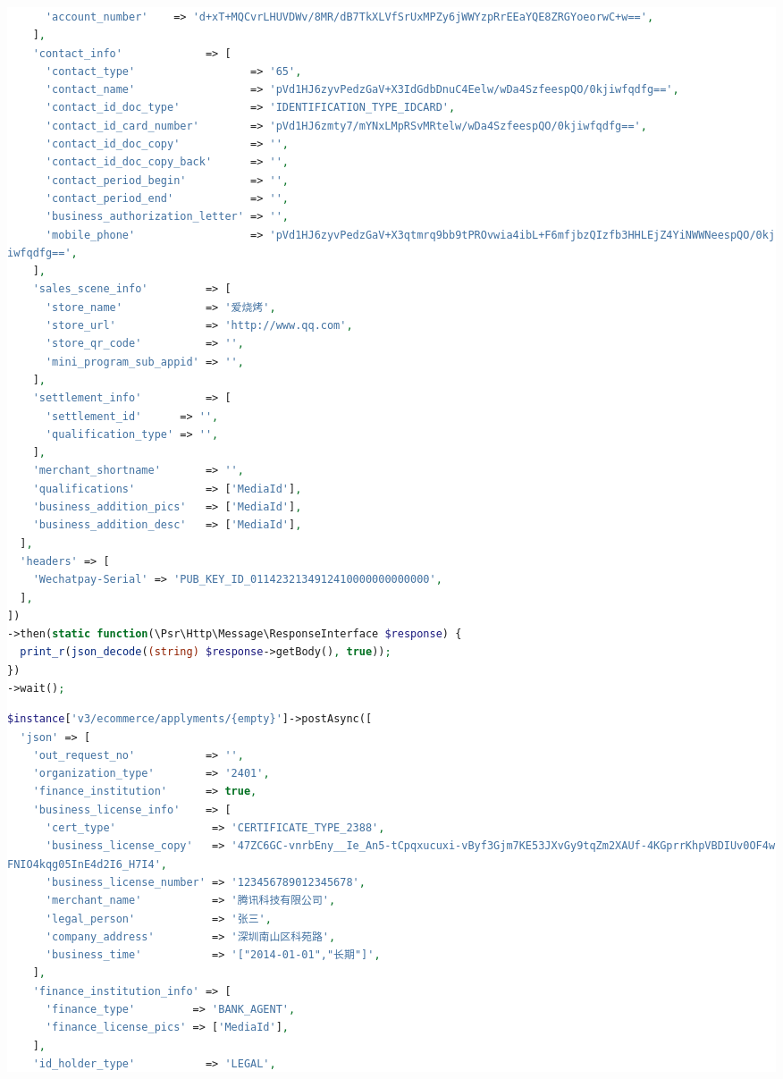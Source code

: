 ```php [异步声明式]
      'account_number'    => 'd+xT+MQCvrLHUVDWv/8MR/dB7TkXLVfSrUxMPZy6jWWYzpRrEEaYQE8ZRGYoeorwC+w==',
    ],
    'contact_info'             => [
      'contact_type'                  => '65',
      'contact_name'                  => 'pVd1HJ6zyvPedzGaV+X3IdGdbDnuC4Eelw/wDa4SzfeespQO/0kjiwfqdfg==',
      'contact_id_doc_type'           => 'IDENTIFICATION_TYPE_IDCARD',
      'contact_id_card_number'        => 'pVd1HJ6zmty7/mYNxLMpRSvMRtelw/wDa4SzfeespQO/0kjiwfqdfg==',
      'contact_id_doc_copy'           => '',
      'contact_id_doc_copy_back'      => '',
      'contact_period_begin'          => '',
      'contact_period_end'            => '',
      'business_authorization_letter' => '',
      'mobile_phone'                  => 'pVd1HJ6zyvPedzGaV+X3qtmrq9bb9tPROvwia4ibL+F6mfjbzQIzfb3HHLEjZ4YiNWWNeespQO/0kjiwfqdfg==',
    ],
    'sales_scene_info'         => [
      'store_name'             => '爱烧烤',
      'store_url'              => 'http://www.qq.com',
      'store_qr_code'          => '',
      'mini_program_sub_appid' => '',
    ],
    'settlement_info'          => [
      'settlement_id'      => '',
      'qualification_type' => '',
    ],
    'merchant_shortname'       => '',
    'qualifications'           => ['MediaId'],
    'business_addition_pics'   => ['MediaId'],
    'business_addition_desc'   => ['MediaId'],
  ],
  'headers' => [
    'Wechatpay-Serial' => 'PUB_KEY_ID_0114232134912410000000000000',
  ],
])
->then(static function(\Psr\Http\Message\ResponseInterface $response) {
  print_r(json_decode((string) $response->getBody(), true));
})
->wait();
```

```php [异步属性式]
$instance['v3/ecommerce/applyments/{empty}']->postAsync([
  'json' => [
    'out_request_no'           => '',
    'organization_type'        => '2401',
    'finance_institution'      => true,
    'business_license_info'    => [
      'cert_type'               => 'CERTIFICATE_TYPE_2388',
      'business_license_copy'   => '47ZC6GC-vnrbEny__Ie_An5-tCpqxucuxi-vByf3Gjm7KE53JXvGy9tqZm2XAUf-4KGprrKhpVBDIUv0OF4wFNIO4kqg05InE4d2I6_H7I4',
      'business_license_number' => '123456789012345678',
      'merchant_name'           => '腾讯科技有限公司',
      'legal_person'            => '张三',
      'company_address'         => '深圳南山区科苑路',
      'business_time'           => '["2014-01-01","长期"]',
    ],
    'finance_institution_info' => [
      'finance_type'         => 'BANK_AGENT',
      'finance_license_pics' => ['MediaId'],
    ],
    'id_holder_type'           => 'LEGAL',
```